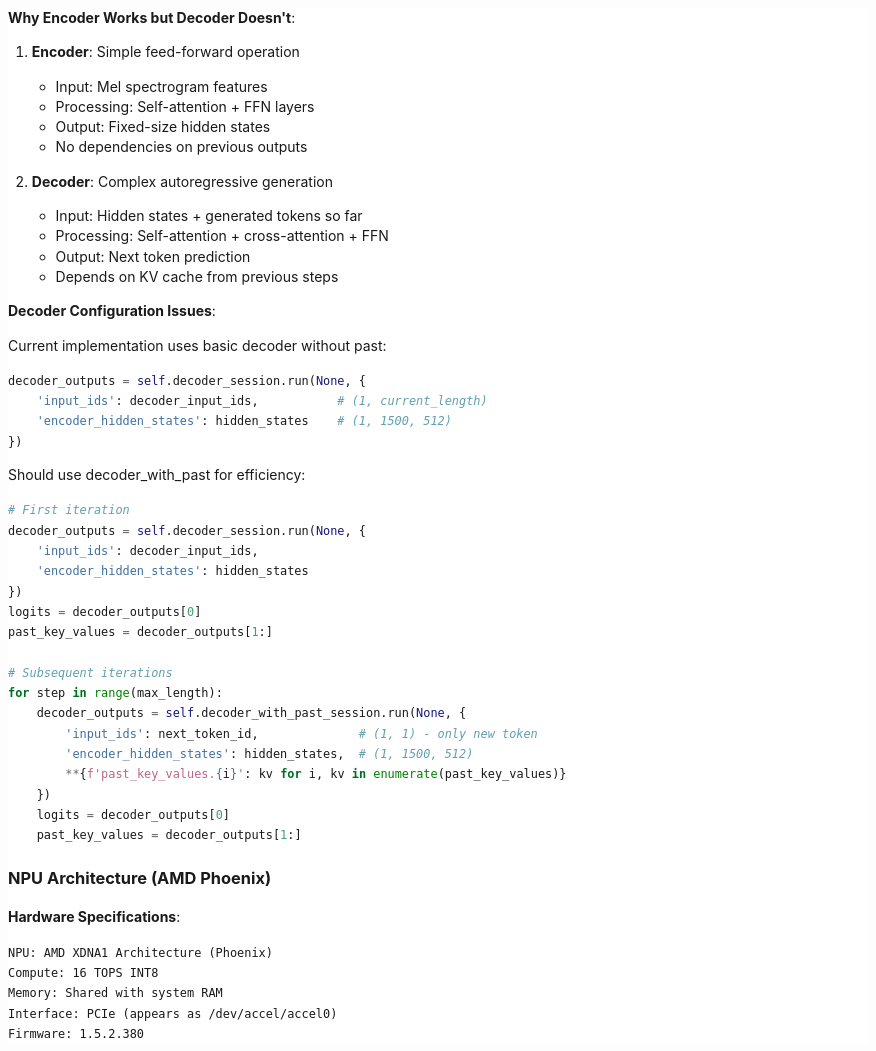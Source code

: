 **Why Encoder Works but Decoder Doesn't**:

1. **Encoder**: Simple feed-forward operation
   - Input: Mel spectrogram features
   - Processing: Self-attention + FFN layers
   - Output: Fixed-size hidden states
   - No dependencies on previous outputs

2. **Decoder**: Complex autoregressive generation
   - Input: Hidden states + generated tokens so far
   - Processing: Self-attention + cross-attention + FFN
   - Output: Next token prediction
   - Depends on KV cache from previous steps

**Decoder Configuration Issues**:

Current implementation uses basic decoder without past:
```python
decoder_outputs = self.decoder_session.run(None, {
    'input_ids': decoder_input_ids,           # (1, current_length)
    'encoder_hidden_states': hidden_states    # (1, 1500, 512)
})
```

Should use decoder_with_past for efficiency:
```python
# First iteration
decoder_outputs = self.decoder_session.run(None, {
    'input_ids': decoder_input_ids,
    'encoder_hidden_states': hidden_states
})
logits = decoder_outputs[0]
past_key_values = decoder_outputs[1:]

# Subsequent iterations
for step in range(max_length):
    decoder_outputs = self.decoder_with_past_session.run(None, {
        'input_ids': next_token_id,              # (1, 1) - only new token
        'encoder_hidden_states': hidden_states,  # (1, 1500, 512)
        **{f'past_key_values.{i}': kv for i, kv in enumerate(past_key_values)}
    })
    logits = decoder_outputs[0]
    past_key_values = decoder_outputs[1:]
```

### NPU Architecture (AMD Phoenix)

**Hardware Specifications**:
```
NPU: AMD XDNA1 Architecture (Phoenix)
Compute: 16 TOPS INT8
Memory: Shared with system RAM
Interface: PCIe (appears as /dev/accel/accel0)
Firmware: 1.5.2.380
```
